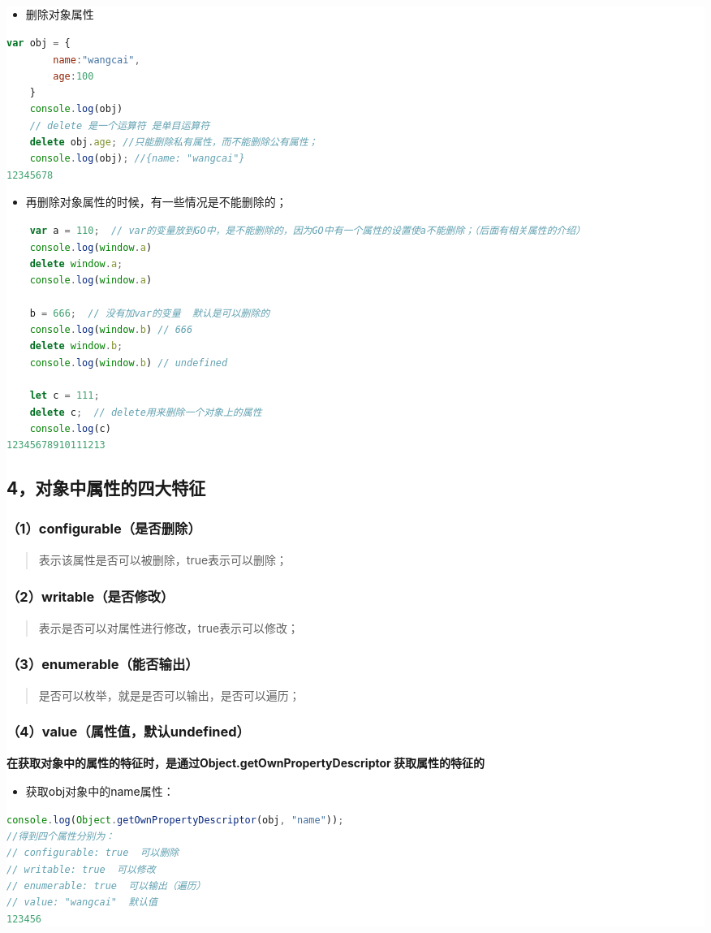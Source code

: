 - 删除对象属性

```javascript
var obj = {
        name:"wangcai",
        age:100
    }
    console.log(obj)
    // delete 是一个运算符 是单目运算符
    delete obj.age; //只能删除私有属性，而不能删除公有属性；
    console.log(obj); //{name: "wangcai"}
12345678
```

- 再删除对象属性的时候，有一些情况是不能删除的；

```javascript
	var a = 110;  // var的变量放到GO中，是不能删除的，因为GO中有一个属性的设置使a不能删除；（后面有相关属性的介绍）
    console.log(window.a)
    delete window.a;
    console.log(window.a)
    
    b = 666;  // 没有加var的变量  默认是可以删除的
    console.log(window.b) // 666
    delete window.b;
    console.log(window.b) // undefined

    let c = 111;
    delete c;  // delete用来删除一个对象上的属性
    console.log(c)
12345678910111213
```

## 4，对象中属性的四大特征

### （1）configurable（是否删除）

> 表示该属性是否可以被删除，true表示可以删除；

### （2）writable（是否修改）

> 表示是否可以对属性进行修改，true表示可以修改；

### （3）enumerable（能否输出）

> 是否可以枚举，就是是否可以输出，是否可以遍历；

### （4）value（属性值，默认undefined）

**在获取对象中的属性的特征时，是通过Object.getOwnPropertyDescriptor 获取属性的特征的**

- 获取obj对象中的name属性：

```javascript
console.log(Object.getOwnPropertyDescriptor(obj, "name"));
//得到四个属性分别为：
// configurable: true  可以删除
// writable: true  可以修改
// enumerable: true  可以输出（遍历）
// value: "wangcai"  默认值
123456
```
